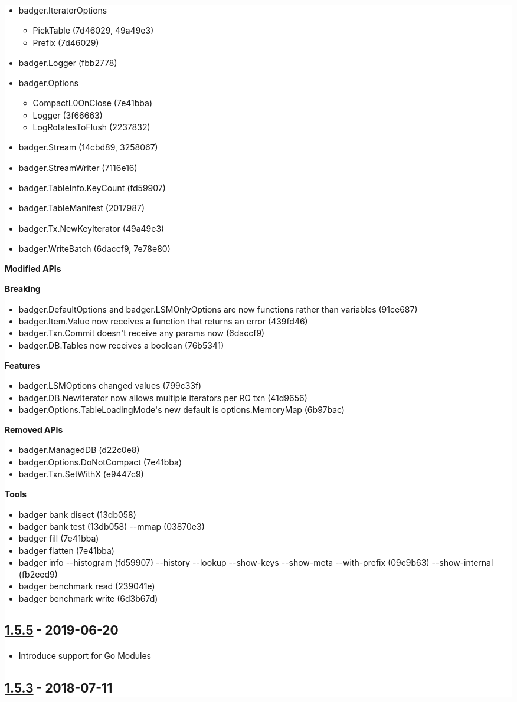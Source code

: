 - badger.IteratorOptions

  - PickTable (7d46029, 49a49e3)
  - Prefix (7d46029)

- badger.Logger (fbb2778)

- badger.Options

  - CompactL0OnClose (7e41bba)
  - Logger (3f66663)
  - LogRotatesToFlush (2237832)

- badger.Stream (14cbd89, 3258067)
- badger.StreamWriter (7116e16)
- badger.TableInfo.KeyCount (fd59907)
- badger.TableManifest (2017987)
- badger.Tx.NewKeyIterator (49a49e3)
- badger.WriteBatch (6daccf9, 7e78e80)

**Modified APIs**

**Breaking**

- badger.DefaultOptions and badger.LSMOnlyOptions are now functions rather than variables (91ce687)
- badger.Item.Value now receives a function that returns an error (439fd46)
- badger.Txn.Commit doesn't receive any params now (6daccf9)
- badger.DB.Tables now receives a boolean (76b5341)

**Features**

- badger.LSMOptions changed values (799c33f)
- badger.DB.NewIterator now allows multiple iterators per RO txn (41d9656)
- badger.Options.TableLoadingMode's new default is options.MemoryMap (6b97bac)

**Removed APIs**

- badger.ManagedDB (d22c0e8)
- badger.Options.DoNotCompact (7e41bba)
- badger.Txn.SetWithX (e9447c9)

**Tools**

- badger bank disect (13db058)
- badger bank test (13db058) --mmap (03870e3)
- badger fill (7e41bba)
- badger flatten (7e41bba)
- badger info --histogram (fd59907) --history --lookup --show-keys --show-meta --with-prefix
  (09e9b63) --show-internal (fb2eed9)
- badger benchmark read (239041e)
- badger benchmark write (6d3b67d)

## [1.5.5] - 2019-06-20

- Introduce support for Go Modules

## [1.5.3] - 2018-07-11


[Unreleased]: https://github.com/hypermodeinc/badger/compare/v2.2007.2...HEAD
[2.2007.2]: https://github.com/hypermodeinc/badger/compare/v2.2007.1...v2.2007.2
[2.2007.1]: https://github.com/hypermodeinc/badger/compare/v2.2007.0...v2.2007.1
[2.2007.0]: https://github.com/hypermodeinc/badger/compare/v2.0.3...v2.2007.0
[2.0.3]: https://github.com/hypermodeinc/badger/compare/v2.0.2...v2.0.3
[2.0.2]: https://github.com/hypermodeinc/badger/compare/v2.0.1...v2.0.2
[2.0.1]: https://github.com/hypermodeinc/badger/compare/v2.0.0...v2.0.1
[2.0.0]: https://github.com/hypermodeinc/badger/compare/v1.6.0...v2.0.0
[1.6.0]: https://github.com/hypermodeinc/badger/compare/v1.5.5...v1.6.0
[1.5.5]: https://github.com/hypermodeinc/badger/compare/v1.5.3...v1.5.5
[1.5.3]: https://github.com/hypermodeinc/badger/compare/v1.5.2...v1.5.3
[1.5.2]: https://github.com/hypermodeinc/badger/compare/v1.5.1...v1.5.2
[1.5.1]: https://github.com/hypermodeinc/badger/compare/v1.5.0...v1.5.1
[1.5.0]: https://github.com/hypermodeinc/badger/compare/v1.4.0...v1.5.0
[1.4.0]: https://github.com/hypermodeinc/badger/compare/v1.3.0...v1.4.0
[1.3.0]: https://github.com/hypermodeinc/badger/compare/v1.2.0...v1.3.0
[1.2.0]: https://github.com/hypermodeinc/badger/compare/v1.1.1...v1.2.0
[1.1.1]: https://github.com/hypermodeinc/badger/compare/v1.1.0...v1.1.1
[1.1.0]: https://github.com/hypermodeinc/badger/compare/v1.0.1...v1.1.0
[1.0.1]: https://github.com/hypermodeinc/badger/compare/v1.0.0...v1.0.1